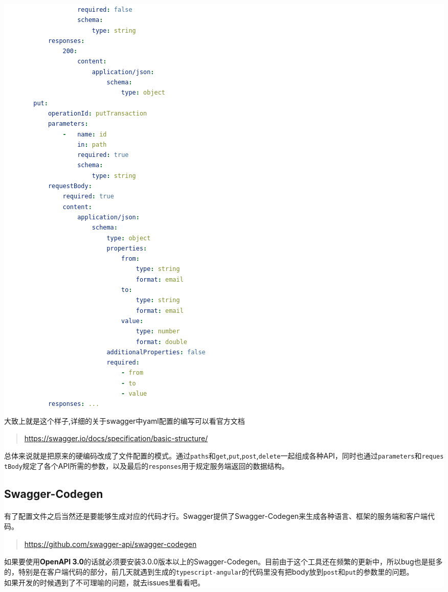 ```yaml
                    required: false
                    schema:
                        type: string
            responses: 
                200:
                    content:
                        application/json:
                            schema:
                                type: object
        put:
            operationId: putTransaction
            parameters:
                -   name: id
                    in: path
                    required: true
                    schema:
                        type: string
            requestBody:
                required: true
                content:
                    application/json:
                        schema:
                            type: object
                            properties:
                                from:
                                    type: string
                                    format: email
                                to:
                                    type: string
                                    format: email
                                value:
                                    type: number
                                    format: double
                            additionalProperties: false
                            required:
                                - from
                                - to
                                - value
            responses: ...
```
大致上就是这个样子,详细的关于swagger中yaml配置的编写可以看官方文档
> https://swagger.io/docs/specification/basic-structure/

总体来说就是把原来的硬编码改成了文件配置的模式。通过`paths`和`get`,`put`,`post`,`delete`一起组成各种API，同时也通过`parameters`和`requestBody`规定了各个API所需的参数，以及最后的`responses`用于规定服务端返回的数据结构。  

## Swagger-Codegen
有了配置文件之后当然还是要能够生成对应的代码才行。Swagger提供了Swagger-Codegen来生成各种语言、框架的服务端和客户端代码。
> https://github.com/swagger-api/swagger-codegen

如果要使用**OpenAPI 3.0**的话就必须要安装3.0.0版本以上的Swagger-Codegen。目前由于这个工具还在频繁的更新中，所以bug也是挺多的，特别是在客户端代码的部分，前几天就遇到生成的`typescript-angular`的代码里没有把body放到`post`和`put`的参数里的问题。  
如果开发的时候遇到了不可理喻的问题，就去issues里看看吧。
